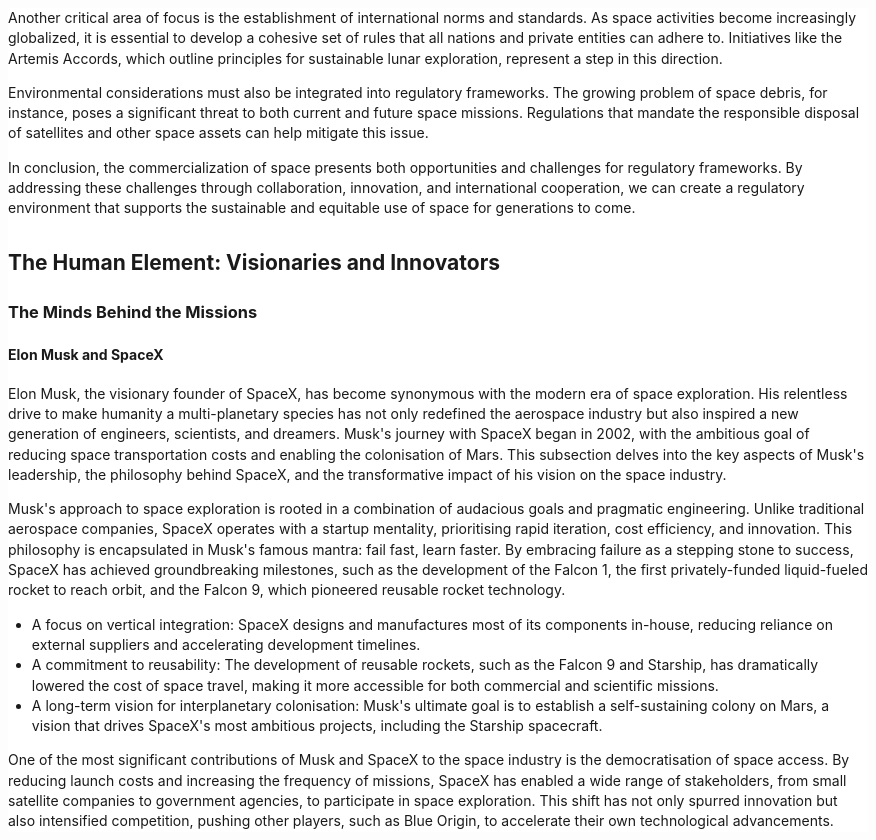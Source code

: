 Another critical area of focus is the establishment of international norms and standards. As space activities become increasingly globalized, it is essential to develop a cohesive set of rules that all nations and private entities can adhere to. Initiatives like the Artemis Accords, which outline principles for sustainable lunar exploration, represent a step in this direction.

Environmental considerations must also be integrated into regulatory frameworks. The growing problem of space debris, for instance, poses a significant threat to both current and future space missions. Regulations that mandate the responsible disposal of satellites and other space assets can help mitigate this issue.

In conclusion, the commercialization of space presents both opportunities and challenges for regulatory frameworks. By addressing these challenges through collaboration, innovation, and international cooperation, we can create a regulatory environment that supports the sustainable and equitable use of space for generations to come.



## <a name="the-human-element-visionaries-and-innovators"></a>The Human Element: Visionaries and Innovators

### <a name="the-minds-behind-the-missions"></a>The Minds Behind the Missions

#### <a name="elon-musk-and-spacex"></a>Elon Musk and SpaceX

Elon Musk, the visionary founder of SpaceX, has become synonymous with the modern era of space exploration. His relentless drive to make humanity a multi-planetary species has not only redefined the aerospace industry but also inspired a new generation of engineers, scientists, and dreamers. Musk's journey with SpaceX began in 2002, with the ambitious goal of reducing space transportation costs and enabling the colonisation of Mars. This subsection delves into the key aspects of Musk's leadership, the philosophy behind SpaceX, and the transformative impact of his vision on the space industry.

Musk's approach to space exploration is rooted in a combination of audacious goals and pragmatic engineering. Unlike traditional aerospace companies, SpaceX operates with a startup mentality, prioritising rapid iteration, cost efficiency, and innovation. This philosophy is encapsulated in Musk's famous mantra: fail fast, learn faster. By embracing failure as a stepping stone to success, SpaceX has achieved groundbreaking milestones, such as the development of the Falcon 1, the first privately-funded liquid-fueled rocket to reach orbit, and the Falcon 9, which pioneered reusable rocket technology.

- A focus on vertical integration: SpaceX designs and manufactures most of its components in-house, reducing reliance on external suppliers and accelerating development timelines.
- A commitment to reusability: The development of reusable rockets, such as the Falcon 9 and Starship, has dramatically lowered the cost of space travel, making it more accessible for both commercial and scientific missions.
- A long-term vision for interplanetary colonisation: Musk's ultimate goal is to establish a self-sustaining colony on Mars, a vision that drives SpaceX's most ambitious projects, including the Starship spacecraft.

One of the most significant contributions of Musk and SpaceX to the space industry is the democratisation of space access. By reducing launch costs and increasing the frequency of missions, SpaceX has enabled a wide range of stakeholders, from small satellite companies to government agencies, to participate in space exploration. This shift has not only spurred innovation but also intensified competition, pushing other players, such as Blue Origin, to accelerate their own technological advancements.
